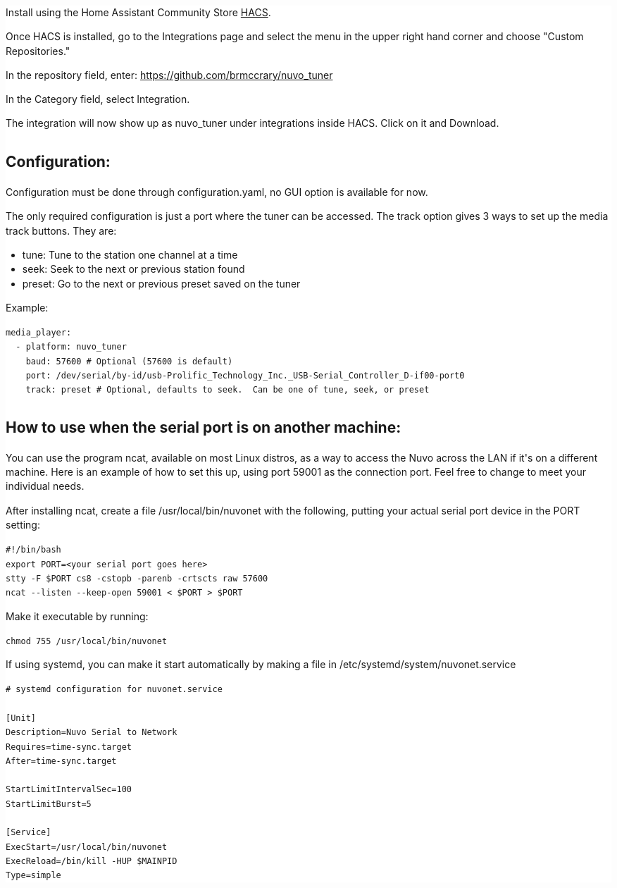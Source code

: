 Install using the Home Assistant Community Store [HACS](https://hacs.xyz).

Once HACS is installed, go to the Integrations page and select the menu in the upper right hand corner and choose "Custom Repositories."

In the repository field, enter: https://github.com/brmccrary/nuvo_tuner

In the Category field, select Integration. 

The integration will now show up as nuvo_tuner under integrations inside HACS.  Click on it and Download.
 
## Configuration:

Configuration must be done through configuration.yaml, no GUI option is available for now.

The only required configuration is just a port where the tuner can be accessed.
The track option gives 3 ways to set up the media track buttons.  They are:

* tune: Tune to the station one channel at a time
* seek: Seek to the next or previous station found
* preset: Go to the next or previous preset saved on the tuner

Example:
~~~
media_player:
  - platform: nuvo_tuner
    baud: 57600 # Optional (57600 is default)
    port: /dev/serial/by-id/usb-Prolific_Technology_Inc._USB-Serial_Controller_D-if00-port0
    track: preset # Optional, defaults to seek.  Can be one of tune, seek, or preset

~~~
## How to use when the serial port is on another machine:

You can use the program ncat, available on most Linux distros, as a way to access the Nuvo across the LAN if it's on a different machine.
Here is an example of how to set this up, using port 59001 as the connection port.  Feel free to change to meet your individual needs.

After installing ncat, create a file /usr/local/bin/nuvonet with the following, putting your actual serial port device in the PORT setting:
~~~
#!/bin/bash
export PORT=<your serial port goes here>
stty -F $PORT cs8 -cstopb -parenb -crtscts raw 57600
ncat --listen --keep-open 59001 < $PORT > $PORT
~~~
Make it executable by running:
~~~
chmod 755 /usr/local/bin/nuvonet
~~~
If using systemd, you can make it start automatically by making a file in /etc/systemd/system/nuvonet.service
~~~
# systemd configuration for nuvonet.service

[Unit]
Description=Nuvo Serial to Network
Requires=time-sync.target
After=time-sync.target

StartLimitIntervalSec=100
StartLimitBurst=5

[Service]
ExecStart=/usr/local/bin/nuvonet
ExecReload=/bin/kill -HUP $MAINPID
Type=simple
~~~